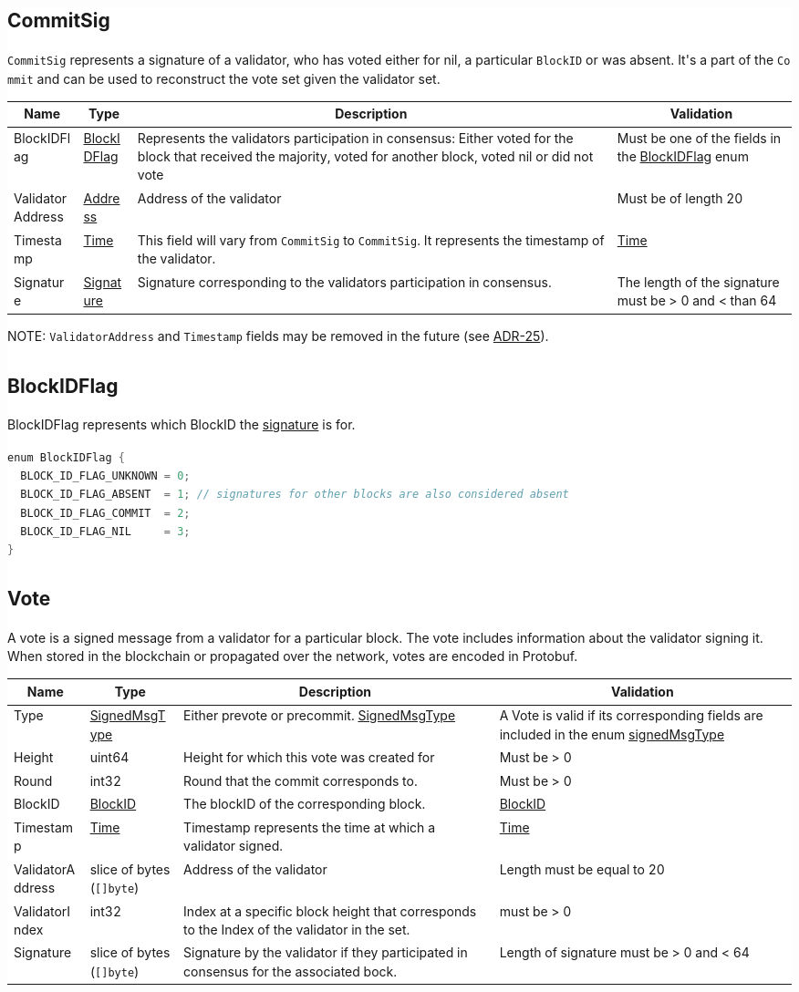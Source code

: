 ## CommitSig

`CommitSig` represents a signature of a validator, who has voted either for nil,
a particular `BlockID` or was absent. It's a part of the `Commit` and can be used
to reconstruct the vote set given the validator set.

| Name             | Type                        | Description                                                                                                                                                     | Validation                                                        |
|------------------|-----------------------------|-----------------------------------------------------------------------------------------------------------------------------------------------------------------|-------------------------------------------------------------------|
| BlockIDFlag      | [BlockIDFlag](#blockidflag) | Represents the validators participation in consensus: Either voted for the block that received the majority, voted for another block, voted nil or did not vote | Must be one of the fields in the [BlockIDFlag](#blockidflag) enum |
| ValidatorAddress | [Address](#address)         | Address of the validator                                                                                                                                        | Must be of length 20                                              |
| Timestamp        | [Time](#time)               | This field will vary from `CommitSig` to `CommitSig`. It represents the timestamp of the validator.                                                             | [Time](#time)                                                     |
| Signature        | [Signature](#signature)     | Signature corresponding to the validators participation in consensus.                                                                                           | The length of the signature must be > 0 and < than  64            |

NOTE: `ValidatorAddress` and `Timestamp` fields may be removed in the future
(see [ADR-25](https://github.com/DeAI-Artist/Linkis/blob/main/docs/architecture/adr-025-commit.md)).

## BlockIDFlag

BlockIDFlag represents which BlockID the [signature](#commitsig) is for.

```go
enum BlockIDFlag {
  BLOCK_ID_FLAG_UNKNOWN = 0;
  BLOCK_ID_FLAG_ABSENT  = 1; // signatures for other blocks are also considered absent
  BLOCK_ID_FLAG_COMMIT  = 2;
  BLOCK_ID_FLAG_NIL     = 3;
}
```

## Vote

A vote is a signed message from a validator for a particular block.
The vote includes information about the validator signing it. When stored in the blockchain or propagated over the network, votes are encoded in Protobuf.

| Name             | Type                            | Description                                                                                 | Validation                                                                                           |
|------------------|---------------------------------|---------------------------------------------------------------------------------------------|------------------------------------------------------------------------------------------------------|
| Type             | [SignedMsgType](#signedmsgtype) | Either prevote or precommit. [SignedMsgType](#signedmsgtype)                                | A Vote is valid if its corresponding fields are included in the enum [signedMsgType](#signedmsgtype) |
| Height           | uint64                           | Height for which this vote was created for                                                  | Must be > 0                                                                                          |
| Round            | int32                           | Round that the commit corresponds to.                                                       | Must be > 0                                                                                          |
| BlockID          | [BlockID](#blockid)             | The blockID of the corresponding block.                                                     | [BlockID](#blockid)                                                                                  |
| Timestamp        | [Time](#Time)                   | Timestamp represents the time at which a validator signed.                                  | [Time](#time)                                                                                        |
| ValidatorAddress | slice of bytes (`[]byte`)       | Address of the validator                                                                    | Length must be equal to 20                                                                           |
| ValidatorIndex   | int32                           | Index at a specific block height that corresponds to the Index of the validator in the set. | must be > 0                                                                                          |
| Signature        | slice of bytes (`[]byte`)       | Signature by the validator if they participated in consensus for the associated bock.       | Length of signature must be > 0 and < 64                                                             |
